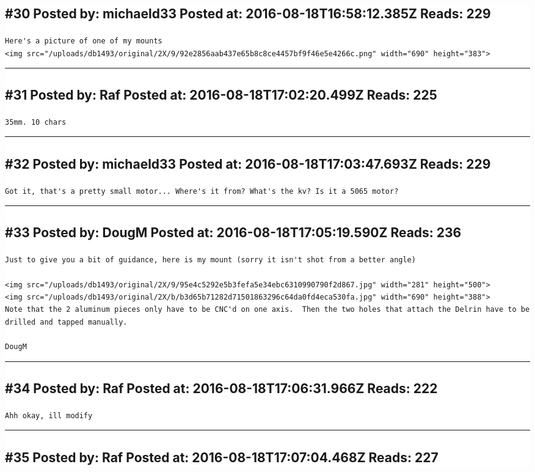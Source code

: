 ## \#30 Posted by: michaeld33 Posted at: 2016-08-18T16:58:12.385Z Reads: 229

```
Here's a picture of one of my mounts
<img src="/uploads/db1493/original/2X/9/92e2856aab437e65b8c8ce4457bf9f46e5e4266c.png" width="690" height="383">
```

---
## \#31 Posted by: Raf Posted at: 2016-08-18T17:02:20.499Z Reads: 225

```
35mm. 10 chars
```

---
## \#32 Posted by: michaeld33 Posted at: 2016-08-18T17:03:47.693Z Reads: 229

```
Got it, that's a pretty small motor... Where's it from? What's the kv? Is it a 5065 motor?
```

---
## \#33 Posted by: DougM Posted at: 2016-08-18T17:05:19.590Z Reads: 236

```
Just to give you a bit of guidance, here is my mount (sorry it isn't shot from a better angle)

<img src="/uploads/db1493/original/2X/9/95e4c5292e5b3fefa5e34ebc6310990790f2d867.jpg" width="281" height="500">
<img src="/uploads/db1493/original/2X/b/b3d65b71282d71501863296c64da0fd4eca530fa.jpg" width="690" height="388">
Note that the 2 aluminum pieces only have to be CNC'd on one axis.  Then the two holes that attach the Delrin have to be drilled and tapped manually.

DougM
```

---
## \#34 Posted by: Raf Posted at: 2016-08-18T17:06:31.966Z Reads: 222

```
Ahh okay, ill modify
```

---
## \#35 Posted by: Raf Posted at: 2016-08-18T17:07:04.468Z Reads: 227
